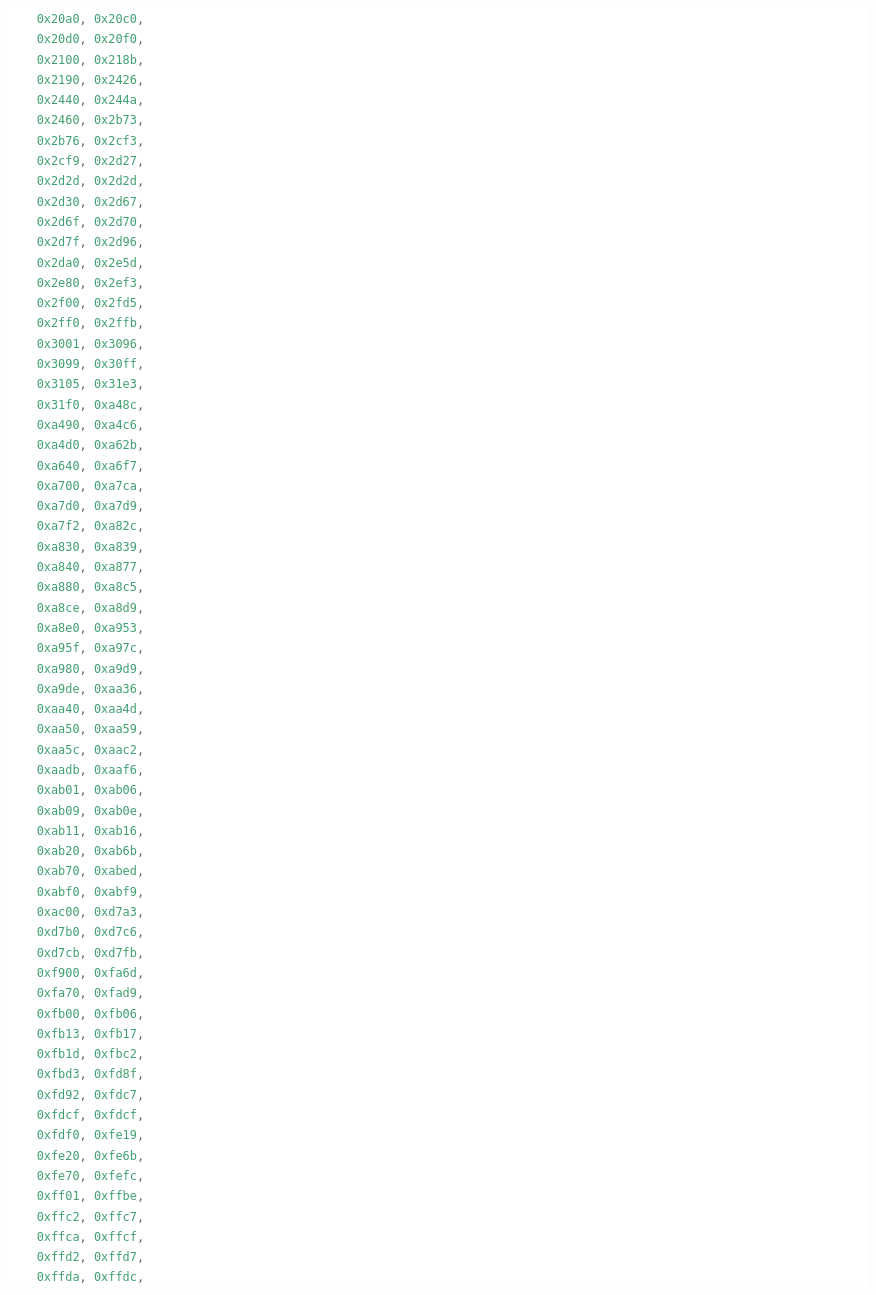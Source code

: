 ```go
	0x20a0, 0x20c0,
	0x20d0, 0x20f0,
	0x2100, 0x218b,
	0x2190, 0x2426,
	0x2440, 0x244a,
	0x2460, 0x2b73,
	0x2b76, 0x2cf3,
	0x2cf9, 0x2d27,
	0x2d2d, 0x2d2d,
	0x2d30, 0x2d67,
	0x2d6f, 0x2d70,
	0x2d7f, 0x2d96,
	0x2da0, 0x2e5d,
	0x2e80, 0x2ef3,
	0x2f00, 0x2fd5,
	0x2ff0, 0x2ffb,
	0x3001, 0x3096,
	0x3099, 0x30ff,
	0x3105, 0x31e3,
	0x31f0, 0xa48c,
	0xa490, 0xa4c6,
	0xa4d0, 0xa62b,
	0xa640, 0xa6f7,
	0xa700, 0xa7ca,
	0xa7d0, 0xa7d9,
	0xa7f2, 0xa82c,
	0xa830, 0xa839,
	0xa840, 0xa877,
	0xa880, 0xa8c5,
	0xa8ce, 0xa8d9,
	0xa8e0, 0xa953,
	0xa95f, 0xa97c,
	0xa980, 0xa9d9,
	0xa9de, 0xaa36,
	0xaa40, 0xaa4d,
	0xaa50, 0xaa59,
	0xaa5c, 0xaac2,
	0xaadb, 0xaaf6,
	0xab01, 0xab06,
	0xab09, 0xab0e,
	0xab11, 0xab16,
	0xab20, 0xab6b,
	0xab70, 0xabed,
	0xabf0, 0xabf9,
	0xac00, 0xd7a3,
	0xd7b0, 0xd7c6,
	0xd7cb, 0xd7fb,
	0xf900, 0xfa6d,
	0xfa70, 0xfad9,
	0xfb00, 0xfb06,
	0xfb13, 0xfb17,
	0xfb1d, 0xfbc2,
	0xfbd3, 0xfd8f,
	0xfd92, 0xfdc7,
	0xfdcf, 0xfdcf,
	0xfdf0, 0xfe19,
	0xfe20, 0xfe6b,
	0xfe70, 0xfefc,
	0xff01, 0xffbe,
	0xffc2, 0xffc7,
	0xffca, 0xffcf,
	0xffd2, 0xffd7,
	0xffda, 0xffdc,
```